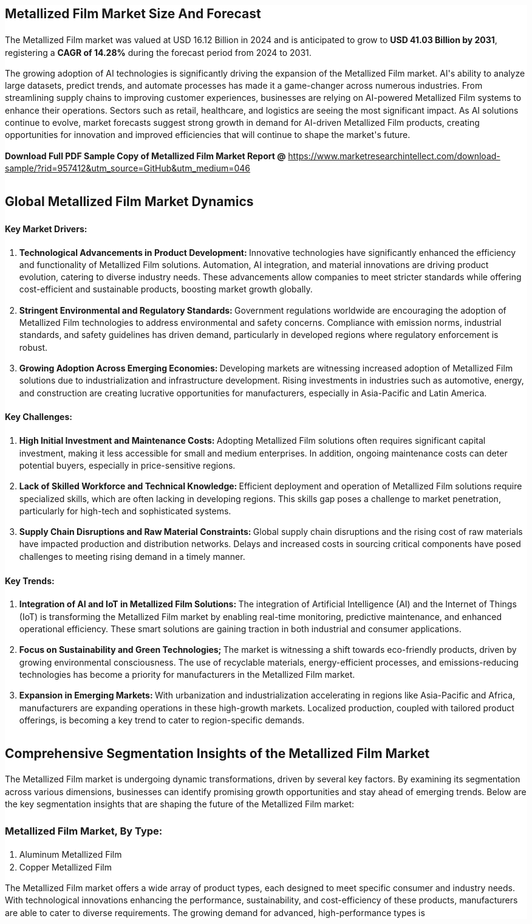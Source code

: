 <h2>Metallized Film Market Size And Forecast</h2><p>The Metallized Film market was valued at USD 16.12 Billion in 2024 and is anticipated to grow to <strong>USD 41.03 Billion by 2031</strong>, registering a <strong>CAGR of 14.28%</strong> during the forecast period from 2024 to 2031.</p><p>The growing adoption of AI technologies is significantly driving the expansion of the Metallized Film market. AI's ability to analyze large datasets, predict trends, and automate processes has made it a game-changer across numerous industries. From streamlining supply chains to improving customer experiences, businesses are relying on AI-powered Metallized Film systems to enhance their operations. Sectors such as retail, healthcare, and logistics are seeing the most significant impact. As AI solutions continue to evolve, market forecasts suggest strong growth in demand for AI-driven Metallized Film products, creating opportunities for innovation and improved efficiencies that will continue to shape the market's future.</p><p><strong>Download Full PDF Sample Copy of Metallized Film Market Report @</strong>&nbsp;<a href="https://www.marketresearchintellect.com/download-sample/?rid=957412&amp;utm_source=GitHub&amp;utm_medium=046">https://www.marketresearchintellect.com/download-sample/?rid=957412&amp;utm_source=GitHub&amp;utm_medium=046</a></p><h2>Global Metallized Film Market Dynamics</h2><h4><strong>Key Market Drivers:</strong></h4><ol><li><p><strong>Technological Advancements in Product Development:&nbsp;</strong>Innovative technologies have significantly enhanced the efficiency and functionality of Metallized Film solutions. Automation, AI integration, and material innovations are driving product evolution, catering to diverse industry needs. These advancements allow companies to meet stricter standards while offering cost-efficient and sustainable products, boosting market growth globally.</p></li><li><p><strong>Stringent Environmental and Regulatory Standards:&nbsp;</strong>Government regulations worldwide are encouraging the adoption of Metallized Film technologies to address environmental and safety concerns. Compliance with emission norms, industrial standards, and safety guidelines has driven demand, particularly in developed regions where regulatory enforcement is robust.</p></li><li><p><strong>Growing Adoption Across Emerging Economies:&nbsp;</strong>Developing markets are witnessing increased adoption of Metallized Film solutions due to industrialization and infrastructure development. Rising investments in industries such as automotive, energy, and construction are creating lucrative opportunities for manufacturers, especially in Asia-Pacific and Latin America.</p></li></ol><h4><strong>Key Challenges:</strong></h4><ol><li><p><strong>High Initial Investment and Maintenance Costs:&nbsp;</strong>Adopting Metallized Film solutions often requires significant capital investment, making it less accessible for small and medium enterprises. In addition, ongoing maintenance costs can deter potential buyers, especially in price-sensitive regions.</p></li><li><p><strong>Lack of Skilled Workforce and Technical Knowledge:&nbsp;</strong>Efficient deployment and operation of Metallized Film solutions require specialized skills, which are often lacking in developing regions. This skills gap poses a challenge to market penetration, particularly for high-tech and sophisticated systems.</p></li><li><p><strong>Supply Chain Disruptions and Raw Material Constraints:&nbsp;</strong>Global supply chain disruptions and the rising cost of raw materials have impacted production and distribution networks. Delays and increased costs in sourcing critical components have posed challenges to meeting rising demand in a timely manner.</p></li></ol><h4><strong>Key Trends:</strong></h4><ol><li><p><strong>Integration of AI and IoT in Metallized Film Solutions:&nbsp;</strong>The integration of Artificial Intelligence (AI) and the Internet of Things (IoT) is transforming the Metallized Film market by enabling real-time monitoring, predictive maintenance, and enhanced operational efficiency. These smart solutions are gaining traction in both industrial and consumer applications.</p></li><li><p><strong>Focus on Sustainability and Green Technologies;&nbsp;</strong>The market is witnessing a shift towards eco-friendly products, driven by growing environmental consciousness. The use of recyclable materials, energy-efficient processes, and emissions-reducing technologies has become a priority for manufacturers in the Metallized Film market.</p></li><li><p><strong>Expansion in Emerging Markets:&nbsp;</strong>With urbanization and industrialization accelerating in regions like Asia-Pacific and Africa, manufacturers are expanding operations in these high-growth markets. Localized production, coupled with tailored product offerings, is becoming a key trend to cater to region-specific demands.</p></li></ol><div class="article-main__content" data-test-id="publishing-text-block"><h2>Comprehensive Segmentation Insights of the Metallized Film Market</h2><p>The Metallized Film market is undergoing dynamic transformations, driven by several key factors. By examining its segmentation across various dimensions, businesses can identify promising growth opportunities and stay ahead of emerging trends. Below are the key segmentation insights that are shaping the future of the Metallized Film market:</p><h3><strong>Metallized Film Market, By Type:<br /></strong></h3><ol><li>Aluminum Metallized Film<li> Copper Metallized Film</li></ol><p>The Metallized Film market offers a wide array of product types, each designed to meet specific consumer and industry needs. With technological innovations enhancing the performance, sustainability, and cost-efficiency of these products, manufacturers are able to cater to diverse requirements. The growing demand for advanced, high-performance types is